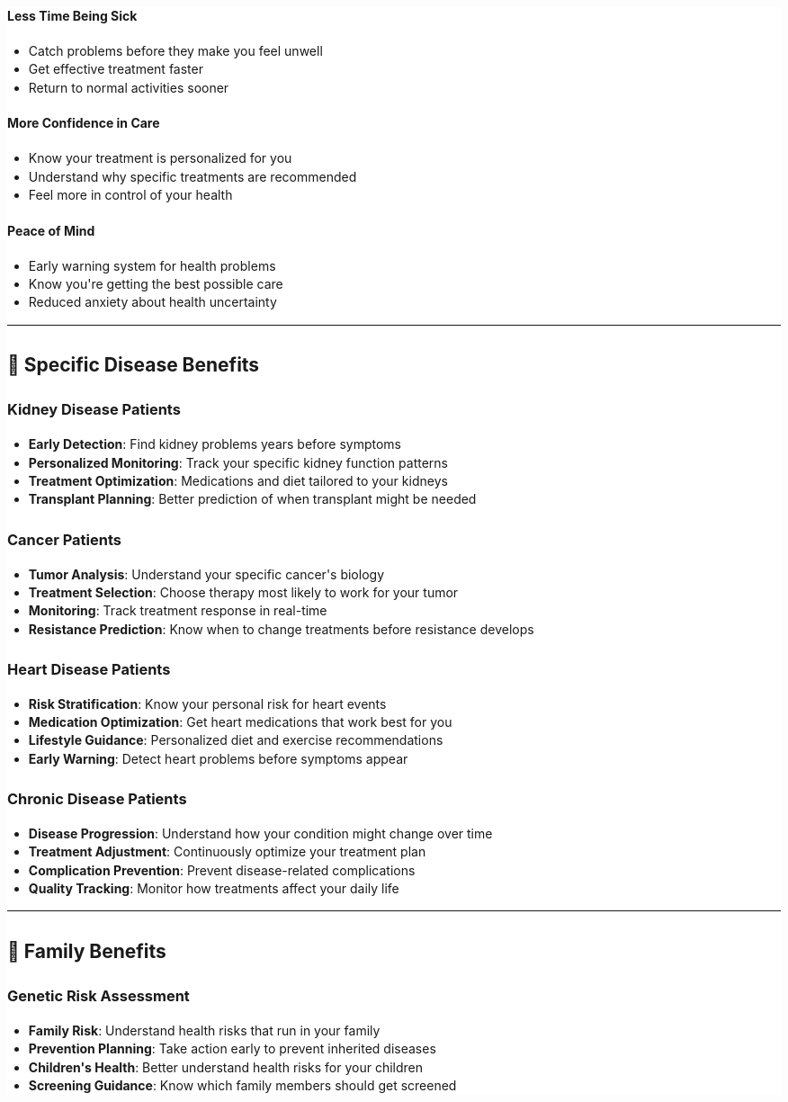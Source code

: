#### **Less Time Being Sick**
- Catch problems before they make you feel unwell
- Get effective treatment faster
- Return to normal activities sooner

#### **More Confidence in Care**
- Know your treatment is personalized for you
- Understand why specific treatments are recommended
- Feel more in control of your health

#### **Peace of Mind**
- Early warning system for health problems
- Know you're getting the best possible care
- Reduced anxiety about health uncertainty

---

## 🎯 Specific Disease Benefits

### **Kidney Disease Patients**
- **Early Detection**: Find kidney problems years before symptoms
- **Personalized Monitoring**: Track your specific kidney function patterns
- **Treatment Optimization**: Medications and diet tailored to your kidneys
- **Transplant Planning**: Better prediction of when transplant might be needed

### **Cancer Patients**
- **Tumor Analysis**: Understand your specific cancer's biology
- **Treatment Selection**: Choose therapy most likely to work for your tumor
- **Monitoring**: Track treatment response in real-time
- **Resistance Prediction**: Know when to change treatments before resistance develops

### **Heart Disease Patients**
- **Risk Stratification**: Know your personal risk for heart events
- **Medication Optimization**: Get heart medications that work best for you
- **Lifestyle Guidance**: Personalized diet and exercise recommendations
- **Early Warning**: Detect heart problems before symptoms appear

### **Chronic Disease Patients**
- **Disease Progression**: Understand how your condition might change over time
- **Treatment Adjustment**: Continuously optimize your treatment plan
- **Complication Prevention**: Prevent disease-related complications
- **Quality Tracking**: Monitor how treatments affect your daily life

---

## 🎯 Family Benefits

### **Genetic Risk Assessment**
- **Family Risk**: Understand health risks that run in your family
- **Prevention Planning**: Take action early to prevent inherited diseases
- **Children's Health**: Better understand health risks for your children
- **Screening Guidance**: Know which family members should get screened
